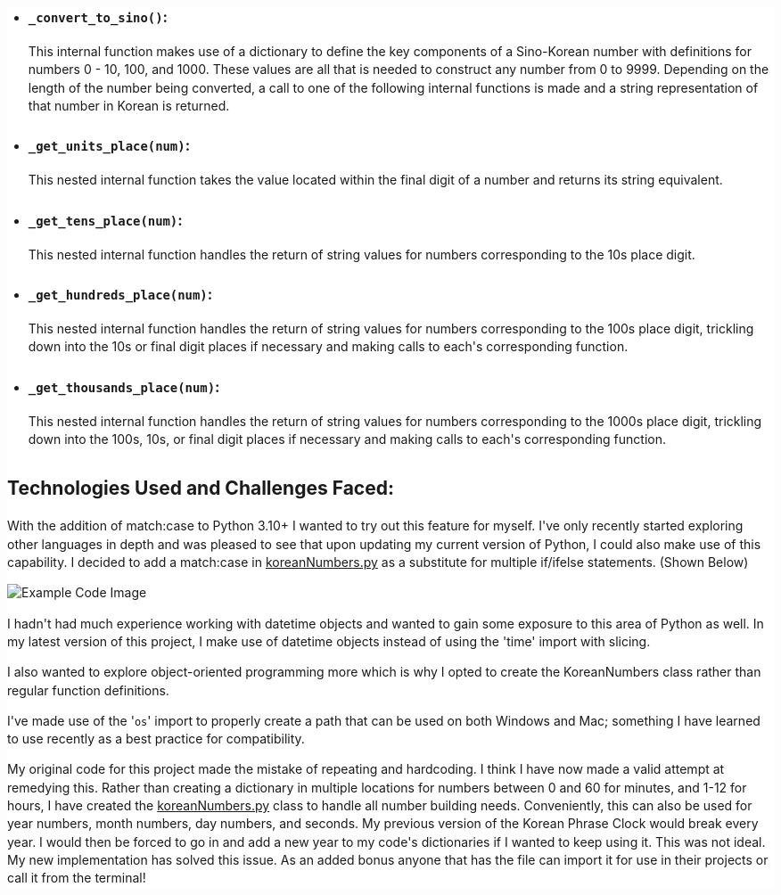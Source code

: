 - ### `_convert_to_sino()`:

  This internal function makes use of a dictionary to define the key components of a Sino-Korean number with definitions for numbers 0 - 10, 100, and 1000. These values are all that is needed to construct any number from 0 to 9999. Depending on the length of the number being converted, a call to one of the following internal functions is made and a string representation of that number in Korean is returned.

- ### `_get_units_place(num)`:
  This nested internal function takes the value located within the final digit of a number and returns its string equivalent.

- ### `_get_tens_place(num)`:
  This nested internal function handles the return of string values for numbers corresponding to the 10s place digit.

- ### `_get_hundreds_place(num)`:
  This nested internal function handles the return of string values for numbers corresponding to the 100s place digit, trickling down into the 10s or final digit places if necessary and making calls to each's corresponding function.

- ### `_get_thousands_place(num)`:
  This nested internal function handles the return of string values for numbers corresponding to the 1000s place digit, trickling down into the 100s, 10s, or final digit places if necessary and making calls to each's corresponding function.

## Technologies Used and Challenges Faced:

With the addition of match:case to Python 3.10+ I wanted to try out this feature for myself. I've only recently started exploring other languages in depth and was pleased to see that upon updating my current version of Python, I could also make use of this capability. I decided to add a match:case in [koreanNumbers.py](https://github.com/brandonbarkle/portfolio/blob/main/Korean%20Phrase%20Clock/koreanNumbers.py) as a substitute for multiple if/ifelse statements. (Shown Below)

![Example Code Image](https://github.com/brandonbarkle/portfolio/blob/main/Korean%20Phrase%20Clock/images/code_sample_1.png)

I hadn't had much experience working with datetime objects and wanted to gain some exposure to this area of Python as well. In my latest version of this project, I make use of datetime objects instead of using the 'time' import with slicing.

I also wanted to explore object-oriented programming more which is why I opted to create the KoreanNumbers class rather than regular function definitions.

I've made use of the '`os`' import to properly create a path that can be used on both Windows and Mac; something I have learned to use recently as a best practice for compatibility.

My original code for this project made the mistake of repeating and hardcoding. I think I have now made a valid attempt at remedying this. Rather than creating a dictionary in multiple locations for numbers between 0 and 60 for minutes, and 1-12 for hours, I have created the [koreanNumbers.py](https://github.com/brandonbarkle/portfolio/blob/main/Korean%20Phrase%20Clock/koreanNumbers.py) class to handle all number building needs. Conveniently, this can also be used for year numbers, month numbers, day numbers, and seconds. My previous version of the Korean Phrase Clock would break every year. I would then be forced to go in and add a new year to my code's dictionaries if I wanted to keep using it. This was not ideal. My new implementation has solved this issue. As an added bonus anyone that has the file can import it for use in their projects or call it from the terminal!
